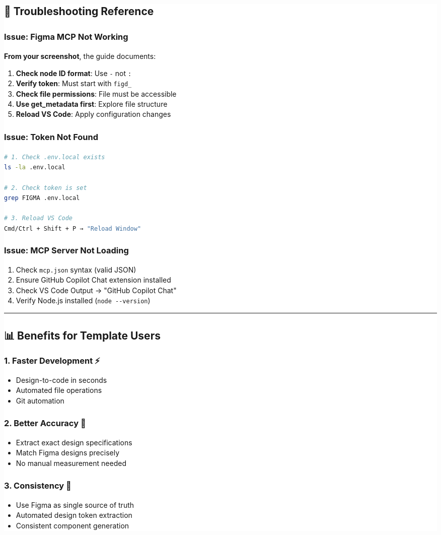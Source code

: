 
## 🐛 Troubleshooting Reference

### Issue: Figma MCP Not Working

**From your screenshot**, the guide documents:

1. **Check node ID format**: Use `-` not `:`
2. **Verify token**: Must start with `figd_`
3. **Check file permissions**: File must be accessible
4. **Use get_metadata first**: Explore file structure
5. **Reload VS Code**: Apply configuration changes

### Issue: Token Not Found

```bash
# 1. Check .env.local exists
ls -la .env.local

# 2. Check token is set
grep FIGMA .env.local

# 3. Reload VS Code
Cmd/Ctrl + Shift + P → "Reload Window"
```

### Issue: MCP Server Not Loading

1. Check `mcp.json` syntax (valid JSON)
2. Ensure GitHub Copilot Chat extension installed
3. Check VS Code Output → "GitHub Copilot Chat"
4. Verify Node.js installed (`node --version`)

---

## 📊 Benefits for Template Users

### 1. **Faster Development** ⚡
- Design-to-code in seconds
- Automated file operations
- Git automation

### 2. **Better Accuracy** 🎯
- Extract exact design specifications
- Match Figma designs precisely
- No manual measurement needed

### 3. **Consistency** 📐
- Use Figma as single source of truth
- Automated design token extraction
- Consistent component generation
